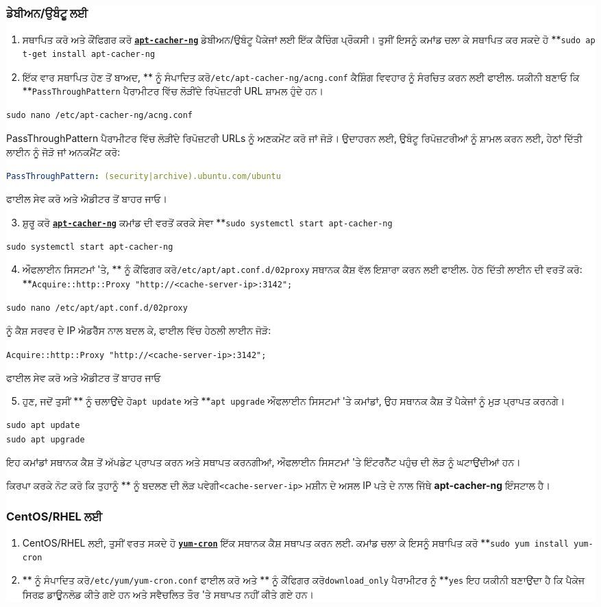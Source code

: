 ### ਡੇਬੀਅਨ/ਉਬੰਟੂ ਲਈ

1. ਸਥਾਪਿਤ ਕਰੋ ਅਤੇ ਕੌਂਫਿਗਰ ਕਰੋ [**`apt-cacher-ng`**](https://www.unix-ag.uni-kl.de/~bloch/acng/) ਡੇਬੀਅਨ/ਉਬੰਟੂ ਪੈਕੇਜਾਂ ਲਈ ਇੱਕ ਕੈਚਿੰਗ ਪ੍ਰੌਕਸੀ। ਤੁਸੀਂ ਇਸਨੂੰ ਕਮਾਂਡ ਚਲਾ ਕੇ ਸਥਾਪਿਤ ਕਰ ਸਕਦੇ ਹੋ **`sudo apt-get install apt-cacher-ng`

2. ਇੱਕ ਵਾਰ ਸਥਾਪਿਤ ਹੋਣ ਤੋਂ ਬਾਅਦ, ** ਨੂੰ ਸੰਪਾਦਿਤ ਕਰੋ`/etc/apt-cacher-ng/acng.conf` ਕੈਸ਼ਿੰਗ ਵਿਵਹਾਰ ਨੂੰ ਸੰਰਚਿਤ ਕਰਨ ਲਈ ਫਾਈਲ. ਯਕੀਨੀ ਬਣਾਓ ਕਿ **`PassThroughPattern` ਪੈਰਾਮੀਟਰ ਵਿੱਚ ਲੋੜੀਂਦੇ ਰਿਪੋਜ਼ਟਰੀ URL ਸ਼ਾਮਲ ਹੁੰਦੇ ਹਨ।

```shell
sudo nano /etc/apt-cacher-ng/acng.conf
```
PassThroughPattern ਪੈਰਾਮੀਟਰ ਵਿੱਚ ਲੋੜੀਂਦੇ ਰਿਪੋਜ਼ਟਰੀ URLs ਨੂੰ ਅਣਕਮੇਂਟ ਕਰੋ ਜਾਂ ਜੋੜੋ। ਉਦਾਹਰਨ ਲਈ, ਉਬੰਟੂ ਰਿਪੋਜ਼ਟਰੀਆਂ ਨੂੰ ਸ਼ਾਮਲ ਕਰਨ ਲਈ, ਹੇਠਾਂ ਦਿੱਤੀ ਲਾਈਨ ਨੂੰ ਜੋੜੋ ਜਾਂ ਅਨਕਮੈਂਟ ਕਰੋ:
```yml
PassThroughPattern: (security|archive).ubuntu.com/ubuntu
```
ਫਾਈਲ ਸੇਵ ਕਰੋ ਅਤੇ ਐਡੀਟਰ ਤੋਂ ਬਾਹਰ ਜਾਓ।

3. ਸ਼ੁਰੂ ਕਰੋ [**`apt-cacher-ng`**](https://www.unix-ag.uni-kl.de/~bloch/acng/) ਕਮਾਂਡ ਦੀ ਵਰਤੋਂ ਕਰਕੇ ਸੇਵਾ **`sudo systemctl start apt-cacher-ng`

```shell
sudo systemctl start apt-cacher-ng
```

4. ਔਫਲਾਈਨ ਸਿਸਟਮਾਂ 'ਤੇ, ** ਨੂੰ ਕੌਂਫਿਗਰ ਕਰੋ`/etc/apt/apt.conf.d/02proxy` ਸਥਾਨਕ ਕੈਸ਼ ਵੱਲ ਇਸ਼ਾਰਾ ਕਰਨ ਲਈ ਫਾਈਲ. ਹੇਠ ਦਿੱਤੀ ਲਾਈਨ ਦੀ ਵਰਤੋਂ ਕਰੋ: **`Acquire::http::Proxy "http://<cache-server-ip>:3142";`

```shell
sudo nano /etc/apt/apt.conf.d/02proxy
```
<cache-server-ip> ਨੂੰ ਕੈਸ਼ ਸਰਵਰ ਦੇ IP ਐਡਰੈੱਸ ਨਾਲ ਬਦਲ ਕੇ, ਫਾਈਲ ਵਿੱਚ ਹੇਠਲੀ ਲਾਈਨ ਜੋੜੋ:
```text
Acquire::http::Proxy "http://<cache-server-ip>:3142";
```
ਫਾਈਲ ਸੇਵ ਕਰੋ ਅਤੇ ਐਡੀਟਰ ਤੋਂ ਬਾਹਰ ਜਾਓ

5. ਹੁਣ, ਜਦੋਂ ਤੁਸੀਂ ** ਨੂੰ ਚਲਾਉਂਦੇ ਹੋ`apt update` ਅਤੇ **`apt upgrade` ਔਫਲਾਈਨ ਸਿਸਟਮਾਂ 'ਤੇ ਕਮਾਂਡਾਂ, ਉਹ ਸਥਾਨਕ ਕੈਸ਼ ਤੋਂ ਪੈਕੇਜਾਂ ਨੂੰ ਮੁੜ ਪ੍ਰਾਪਤ ਕਰਨਗੇ।

```shell
sudo apt update
sudo apt upgrade
```
ਇਹ ਕਮਾਂਡਾਂ ਸਥਾਨਕ ਕੈਸ਼ ਤੋਂ ਅੱਪਡੇਟ ਪ੍ਰਾਪਤ ਕਰਨ ਅਤੇ ਸਥਾਪਤ ਕਰਨਗੀਆਂ, ਔਫਲਾਈਨ ਸਿਸਟਮਾਂ 'ਤੇ ਇੰਟਰਨੈੱਟ ਪਹੁੰਚ ਦੀ ਲੋੜ ਨੂੰ ਘਟਾਉਂਦੀਆਂ ਹਨ।

ਕਿਰਪਾ ਕਰਕੇ ਨੋਟ ਕਰੋ ਕਿ ਤੁਹਾਨੂੰ ** ਨੂੰ ਬਦਲਣ ਦੀ ਲੋੜ ਪਵੇਗੀ`<cache-server-ip>` ਮਸ਼ੀਨ ਦੇ ਅਸਲ IP ਪਤੇ ਦੇ ਨਾਲ ਜਿੱਥੇ **apt-cacher-ng** ਇੰਸਟਾਲ ਹੈ।

### CentOS/RHEL ਲਈ

1. CentOS/RHEL ਲਈ, ਤੁਸੀਂ ਵਰਤ ਸਕਦੇ ਹੋ [**`yum-cron`**](https://linux.die.net/man/8/yum-cron) ਇੱਕ ਸਥਾਨਕ ਕੈਸ਼ ਸਥਾਪਤ ਕਰਨ ਲਈ. ਕਮਾਂਡ ਚਲਾ ਕੇ ਇਸਨੂੰ ਸਥਾਪਿਤ ਕਰੋ **`sudo yum install yum-cron`

2. ** ਨੂੰ ਸੰਪਾਦਿਤ ਕਰੋ`/etc/yum/yum-cron.conf` ਫਾਈਲ ਕਰੋ ਅਤੇ ** ਨੂੰ ਕੌਂਫਿਗਰ ਕਰੋ`download_only` ਪੈਰਾਮੀਟਰ ਨੂੰ **`yes` ਇਹ ਯਕੀਨੀ ਬਣਾਉਂਦਾ ਹੈ ਕਿ ਪੈਕੇਜ ਸਿਰਫ਼ ਡਾਊਨਲੋਡ ਕੀਤੇ ਗਏ ਹਨ ਅਤੇ ਸਵੈਚਲਿਤ ਤੌਰ 'ਤੇ ਸਥਾਪਤ ਨਹੀਂ ਕੀਤੇ ਗਏ ਹਨ।
